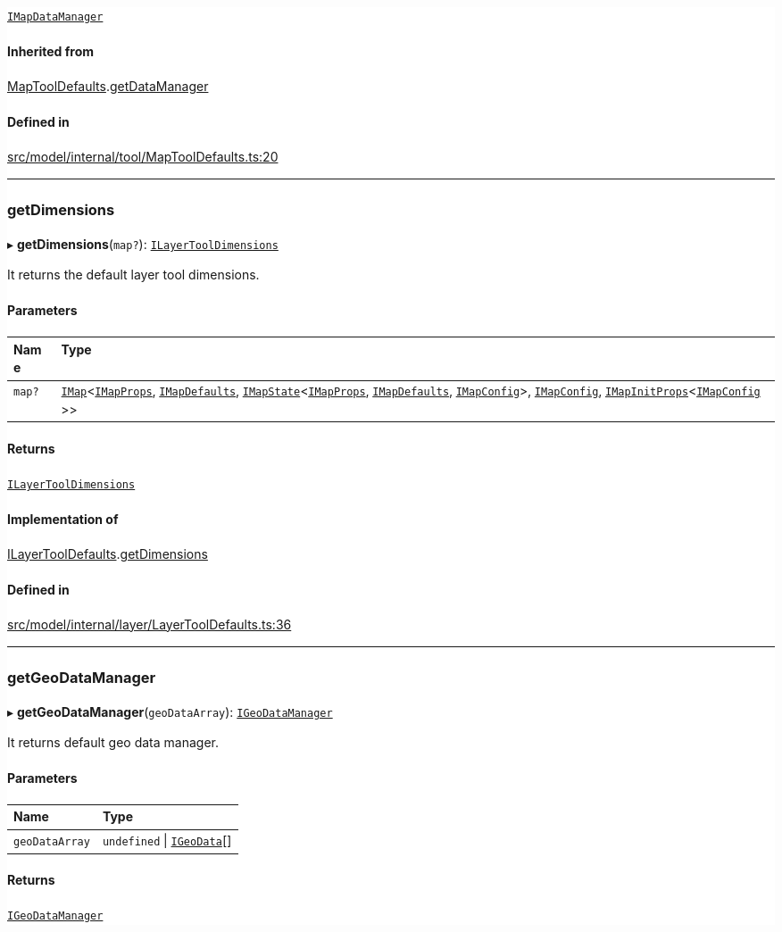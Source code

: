 [`IMapDataManager`](../interfaces/IMapDataManager.md)

#### Inherited from

[MapToolDefaults](MapToolDefaults.md).[getDataManager](MapToolDefaults.md#getdatamanager)

#### Defined in

[src/model/internal/tool/MapToolDefaults.ts:20](https://github.com/geovisto/geovisto-map/blob/e22d774889dbc28cc1ec62933ecf6bab6690f172/src/model/internal/tool/MapToolDefaults.ts#L20)

___

### getDimensions

▸ **getDimensions**(`map?`): [`ILayerToolDimensions`](../modules.md#ilayertooldimensions)

It returns the default layer tool dimensions.

#### Parameters

| Name | Type |
| :------ | :------ |
| `map?` | [`IMap`](../interfaces/IMap.md)\<[`IMapProps`](../modules.md#imapprops), [`IMapDefaults`](../interfaces/IMapDefaults.md), [`IMapState`](../interfaces/IMapState.md)\<[`IMapProps`](../modules.md#imapprops), [`IMapDefaults`](../interfaces/IMapDefaults.md), [`IMapConfig`](../modules.md#imapconfig)\>, [`IMapConfig`](../modules.md#imapconfig), [`IMapInitProps`](../modules.md#imapinitprops)\<[`IMapConfig`](../modules.md#imapconfig)\>\> |

#### Returns

[`ILayerToolDimensions`](../modules.md#ilayertooldimensions)

#### Implementation of

[ILayerToolDefaults](../interfaces/ILayerToolDefaults.md).[getDimensions](../interfaces/ILayerToolDefaults.md#getdimensions)

#### Defined in

[src/model/internal/layer/LayerToolDefaults.ts:36](https://github.com/geovisto/geovisto-map/blob/e22d774889dbc28cc1ec62933ecf6bab6690f172/src/model/internal/layer/LayerToolDefaults.ts#L36)

___

### getGeoDataManager

▸ **getGeoDataManager**(`geoDataArray`): [`IGeoDataManager`](../modules.md#igeodatamanager)

It returns default geo data manager.

#### Parameters

| Name | Type |
| :------ | :------ |
| `geoDataArray` | `undefined` \| [`IGeoData`](../interfaces/IGeoData.md)[] |

#### Returns

[`IGeoDataManager`](../modules.md#igeodatamanager)
